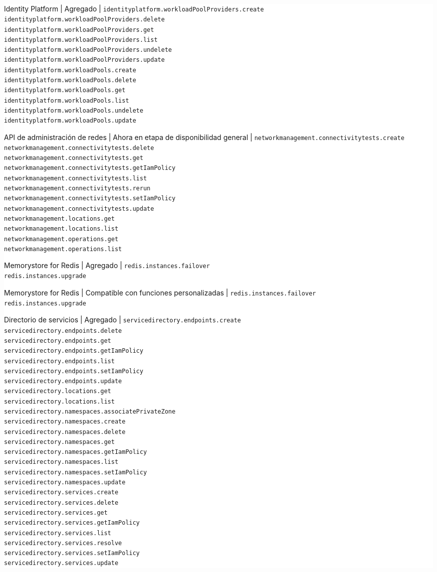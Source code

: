 Identity Platform  |  Agregado  |  `
identityplatform.workloadPoolProviders.create `  
` identityplatform.workloadPoolProviders.delete `  
` identityplatform.workloadPoolProviders.get `  
` identityplatform.workloadPoolProviders.list `  
` identityplatform.workloadPoolProviders.undelete `  
` identityplatform.workloadPoolProviders.update `  
` identityplatform.workloadPools.create `  
` identityplatform.workloadPools.delete `  
` identityplatform.workloadPools.get `  
` identityplatform.workloadPools.list `  
` identityplatform.workloadPools.undelete `  
` identityplatform.workloadPools.update `  
  
API de administración de redes  |  Ahora en etapa de disponibilidad general  |
` networkmanagement.connectivitytests.create `  
` networkmanagement.connectivitytests.delete `  
` networkmanagement.connectivitytests.get `  
` networkmanagement.connectivitytests.getIamPolicy `  
` networkmanagement.connectivitytests.list `  
` networkmanagement.connectivitytests.rerun `  
` networkmanagement.connectivitytests.setIamPolicy `  
` networkmanagement.connectivitytests.update `  
` networkmanagement.locations.get `  
` networkmanagement.locations.list `  
` networkmanagement.operations.get `  
` networkmanagement.operations.list `  
  
Memorystore for Redis  |  Agregado  |  ` redis.instances.failover `  
` redis.instances.upgrade `  
  
Memorystore for Redis  |  Compatible con funciones personalizadas  |  `
redis.instances.failover `  
` redis.instances.upgrade `  
  
Directorio de servicios  |  Agregado  |  ` servicedirectory.endpoints.create `  
` servicedirectory.endpoints.delete `  
` servicedirectory.endpoints.get `  
` servicedirectory.endpoints.getIamPolicy `  
` servicedirectory.endpoints.list `  
` servicedirectory.endpoints.setIamPolicy `  
` servicedirectory.endpoints.update `  
` servicedirectory.locations.get `  
` servicedirectory.locations.list `  
` servicedirectory.namespaces.associatePrivateZone `  
` servicedirectory.namespaces.create `  
` servicedirectory.namespaces.delete `  
` servicedirectory.namespaces.get `  
` servicedirectory.namespaces.getIamPolicy `  
` servicedirectory.namespaces.list `  
` servicedirectory.namespaces.setIamPolicy `  
` servicedirectory.namespaces.update `  
` servicedirectory.services.create `  
` servicedirectory.services.delete `  
` servicedirectory.services.get `  
` servicedirectory.services.getIamPolicy `  
` servicedirectory.services.list `  
` servicedirectory.services.resolve `  
` servicedirectory.services.setIamPolicy `  
` servicedirectory.services.update `  
  